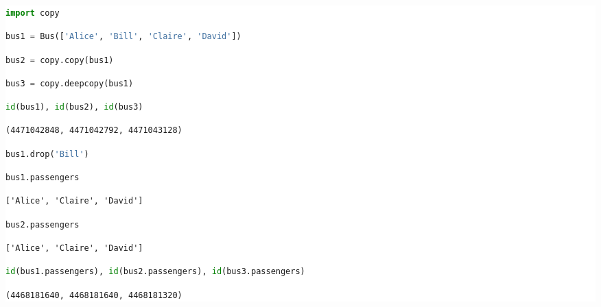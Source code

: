 
```python
import copy
```


```python
bus1 = Bus(['Alice', 'Bill', 'Claire', 'David'])
```


```python
bus2 = copy.copy(bus1)
```


```python
bus3 = copy.deepcopy(bus1)
```


```python
id(bus1), id(bus2), id(bus3)
```




    (4471042848, 4471042792, 4471043128)




```python
bus1.drop('Bill')
```


```python
bus1.passengers
```




    ['Alice', 'Claire', 'David']




```python
bus2.passengers
```




    ['Alice', 'Claire', 'David']




```python
id(bus1.passengers), id(bus2.passengers), id(bus3.passengers)
```




    (4468181640, 4468181640, 4468181320)



